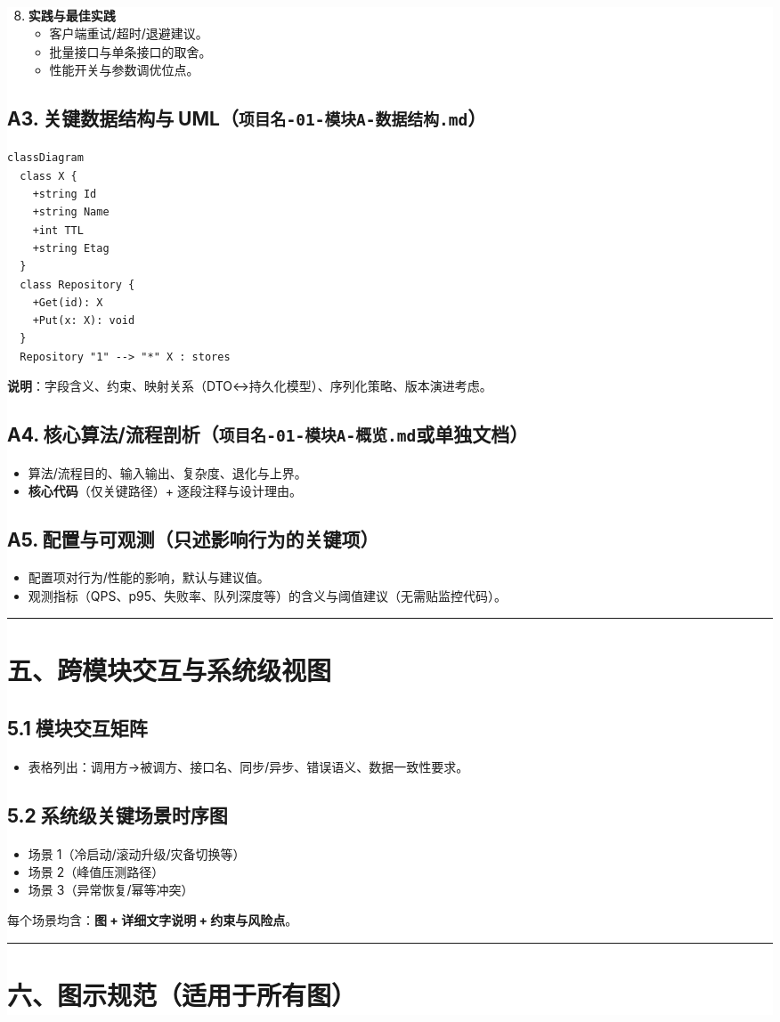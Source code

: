 8) **实践与最佳实践**  
   - 客户端重试/超时/退避建议。  
   - 批量接口与单条接口的取舍。  
   - 性能开关与参数调优位点。

## A3. 关键数据结构与 UML（`项目名-01-模块A-数据结构.md`）
```mermaid
classDiagram
  class X {
    +string Id
    +string Name
    +int TTL
    +string Etag
  }
  class Repository {
    +Get(id): X
    +Put(x: X): void
  }
  Repository "1" --> "*" X : stores
```
**说明**：字段含义、约束、映射关系（DTO↔持久化模型）、序列化策略、版本演进考虑。

## A4. 核心算法/流程剖析（`项目名-01-模块A-概览.md`或单独文档）
- 算法/流程目的、输入输出、复杂度、退化与上界。
- **核心代码**（仅关键路径）+ 逐段注释与设计理由。

## A5. 配置与可观测（只述影响行为的关键项）
- 配置项对行为/性能的影响，默认与建议值。
- 观测指标（QPS、p95、失败率、队列深度等）的含义与阈值建议（无需贴监控代码）。

---

# 五、跨模块交互与系统级视图

## 5.1 模块交互矩阵
- 表格列出：调用方→被调方、接口名、同步/异步、错误语义、数据一致性要求。

## 5.2 系统级关键场景时序图
- 场景 1（冷启动/滚动升级/灾备切换等）  
- 场景 2（峰值压测路径）  
- 场景 3（异常恢复/幂等冲突）

每个场景均含：**图 + 详细文字说明 + 约束与风险点**。

---

# 六、图示规范（适用于所有图）
